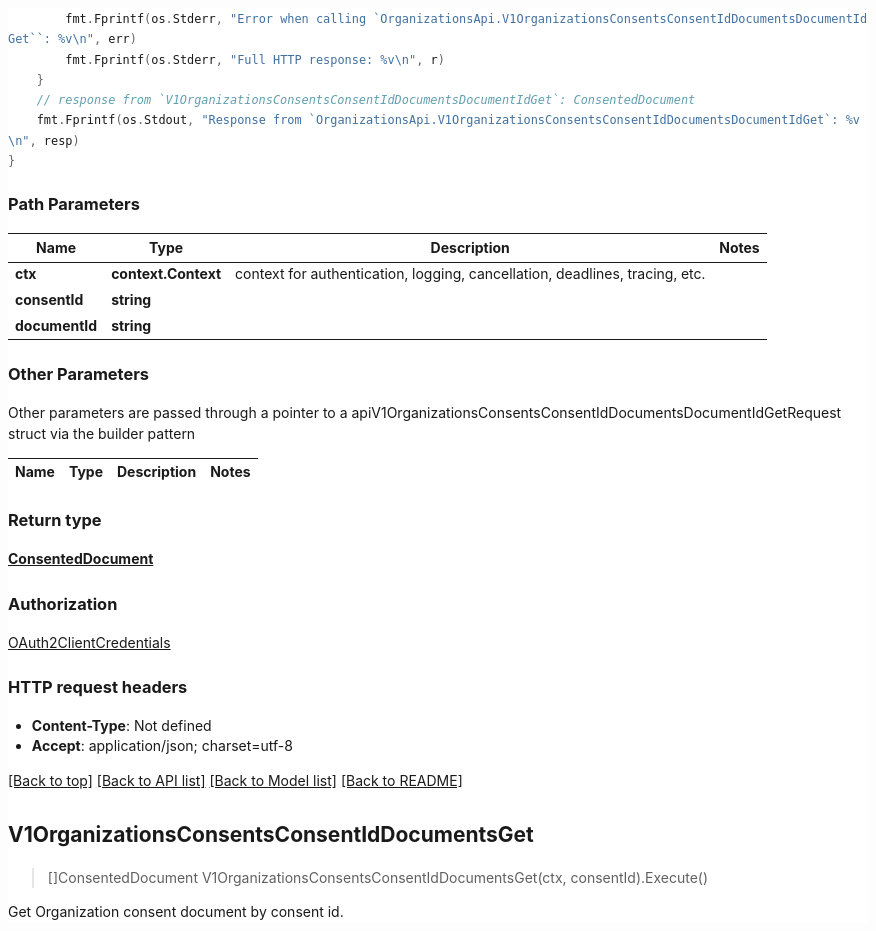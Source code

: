 ```go
        fmt.Fprintf(os.Stderr, "Error when calling `OrganizationsApi.V1OrganizationsConsentsConsentIdDocumentsDocumentIdGet``: %v\n", err)
        fmt.Fprintf(os.Stderr, "Full HTTP response: %v\n", r)
    }
    // response from `V1OrganizationsConsentsConsentIdDocumentsDocumentIdGet`: ConsentedDocument
    fmt.Fprintf(os.Stdout, "Response from `OrganizationsApi.V1OrganizationsConsentsConsentIdDocumentsDocumentIdGet`: %v\n", resp)
}
```

### Path Parameters


Name | Type | Description  | Notes
------------- | ------------- | ------------- | -------------
**ctx** | **context.Context** | context for authentication, logging, cancellation, deadlines, tracing, etc.
**consentId** | **string** |  | 
**documentId** | **string** |  | 

### Other Parameters

Other parameters are passed through a pointer to a apiV1OrganizationsConsentsConsentIdDocumentsDocumentIdGetRequest struct via the builder pattern


Name | Type | Description  | Notes
------------- | ------------- | ------------- | -------------



### Return type

[**ConsentedDocument**](ConsentedDocument.md)

### Authorization

[OAuth2ClientCredentials](../README.md#OAuth2ClientCredentials)

### HTTP request headers

- **Content-Type**: Not defined
- **Accept**: application/json; charset=utf-8

[[Back to top]](#) [[Back to API list]](../README.md#documentation-for-api-endpoints)
[[Back to Model list]](../README.md#documentation-for-models)
[[Back to README]](../README.md)


## V1OrganizationsConsentsConsentIdDocumentsGet

> []ConsentedDocument V1OrganizationsConsentsConsentIdDocumentsGet(ctx, consentId).Execute()

Get Organization consent document by consent id.
